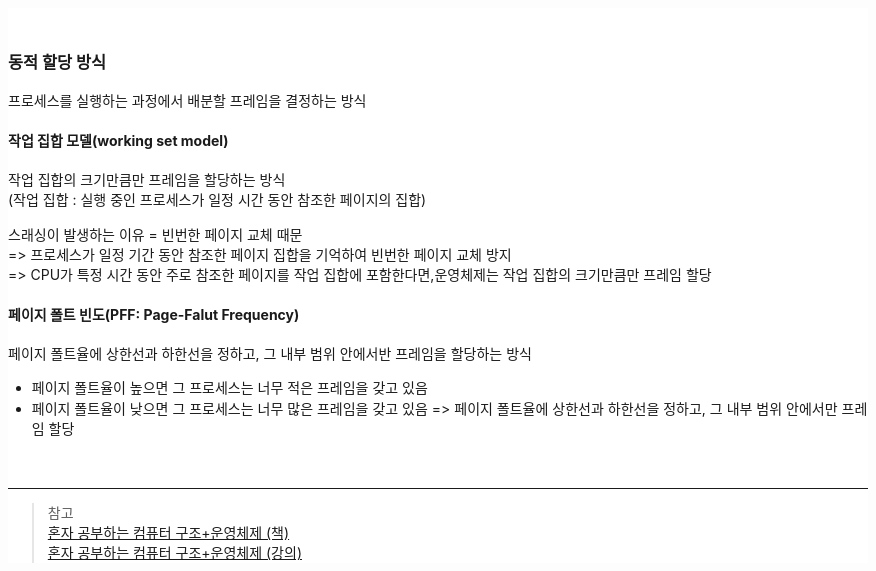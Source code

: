 <br>

### **동적 할당 방식**  
프로세스를 실행하는 과정에서 배분할 프레임을 결정하는 방식  

#### **작업 집합 모델(working set model)**  
작업 집합의 크기만큼만 프레임을 할당하는 방식  
(작업 집합 : 실행 중인 프로세스가 일정 시간 동안 참조한 페이지의 집합)  

스래싱이 발생하는 이유 = 빈번한 페이지 교체 때문  
=> 프로세스가 일정 기간 동안 참조한 페이지 집합을 기억하여 빈번한 페이지 교체 방지  
=> CPU가 특정 시간 동안 주로 참조한 페이지를 작업 집합에 포함한다면,운영체제는 작업 집합의 크기만큼만 프레임 할당  

#### **페이지 폴트 빈도(PFF: Page-Falut Frequency)**  
페이지 폴트율에 상한선과 하한선을 정하고, 그 내부 범위 안에서반 프레임을 할당하는 방식  

- 페이지 폴트율이 높으면 그 프로세스는 너무 적은 프레임을 갖고 있음  
- 페이지 폴트율이 낮으면 그 프로세스는 너무 많은 프레임을 갖고 있음
=> 페이지 폴트율에 상한선과 하한선을 정하고, 그 내부 범위 안에서만 프레임 할당  


<br>
<hr>

> 참고  
> [혼자 공부하는 컴퓨터 구조+운영체제 (책)](https://hongong.hanbit.co.kr/%EC%BB%B4%ED%93%A8%ED%84%B0-%EA%B5%AC%EC%A1%B0-%EC%9A%B4%EC%98%81%EC%B2%B4%EC%A0%9C/)  
> [혼자 공부하는 컴퓨터 구조+운영체제 (강의)](https://www.inflearn.com/course/%ED%98%BC%EC%9E%90-%EA%B3%B5%EB%B6%80%ED%95%98%EB%8A%94-%EC%BB%B4%ED%93%A8%ED%84%B0%EA%B5%AC%EC%A1%B0-%EC%9A%B4%EC%98%81%EC%B2%B4%EC%A0%9C)


